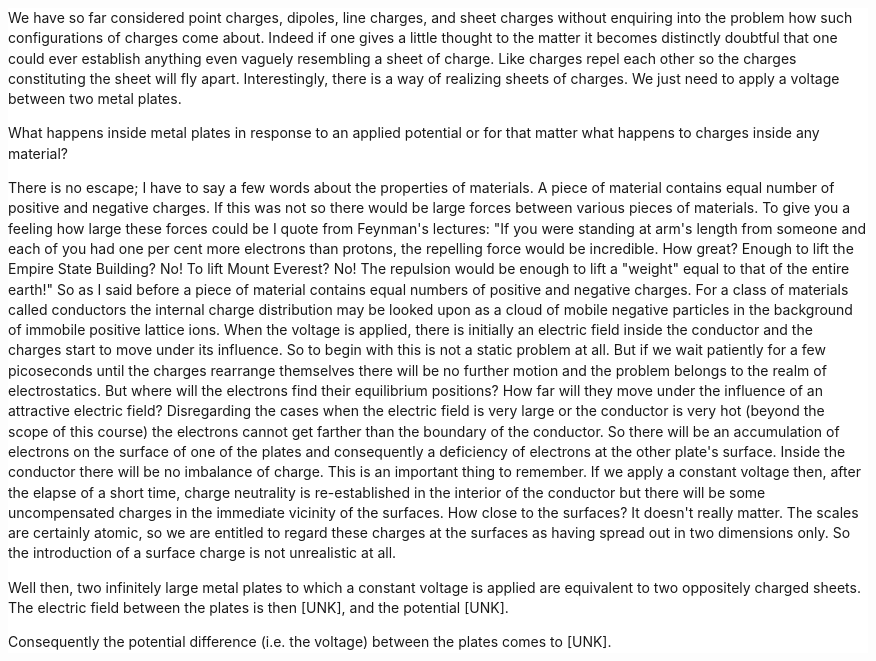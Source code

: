 We have so far considered point charges, dipoles, line charges, and sheet charges without enquiring into the problem how such configurations of charges come about.
Indeed if one gives a little thought to the matter it becomes distinctly doubtful that one could ever establish anything even vaguely resembling a sheet of charge.
Like charges repel each other so the charges constituting the sheet will fly apart.
Interestingly, there is a way of realizing sheets of charges.
We just need to apply a voltage between two metal plates.

What happens inside metal plates in response to an applied potential or for that matter what happens to charges inside any material?

There is no escape; I have to say a few words about the properties of materials.
A piece of material contains equal number of positive and negative charges.
If this was not so there would be large forces between various pieces of materials.
To give you a feeling how large these forces could be I quote from Feynman's lectures: "If you were standing at arm's length from someone and each of you had one per cent more electrons than protons, the repelling force would be incredible.
How great?
Enough to lift the Empire State Building?
No!
To lift Mount Everest?
No!
The repulsion would be enough to lift a "weight" equal to that of the entire earth!"
So as I said before a piece of material contains equal numbers of positive and negative charges.
For a class of materials called conductors the internal charge distribution may be looked upon as a cloud of mobile negative particles in the background of immobile positive lattice ions.
When the voltage is applied, there is initially an electric field inside the conductor and the charges start to move under its influence.
So to begin with this is not a static problem at all.
But if we wait patiently for a few picoseconds until the charges rearrange themselves there will be no further motion and the problem belongs to the realm of electrostatics.
But where will the electrons find their equilibrium positions?
How far will they move under the influence of an attractive electric field?
Disregarding the cases when the electric field is very large or the conductor is very hot (beyond the scope of this course) the electrons cannot get farther than the boundary of the conductor.
So there will be an accumulation of electrons on the surface of one of the plates and consequently a deficiency of electrons at the other plate's surface.
Inside the conductor there will be no imbalance of charge.
This is an important thing to remember.
If we apply a constant voltage then, after the elapse of a short time, charge neutrality is re-established in the interior of the conductor but there will be some uncompensated charges in the immediate vicinity of the surfaces.
How close to the surfaces?
It doesn't really matter.
The scales are certainly atomic, so we are entitled to regard these charges at the surfaces as having spread out in two dimensions only.
So the introduction of a surface charge is not unrealistic at all.

Well then, two infinitely large metal plates to which a constant voltage is applied are equivalent to two oppositely charged sheets.
The electric field between the plates is then [UNK], and the potential [UNK].

Consequently the potential difference (i.e. the voltage) between the plates comes to [UNK].
